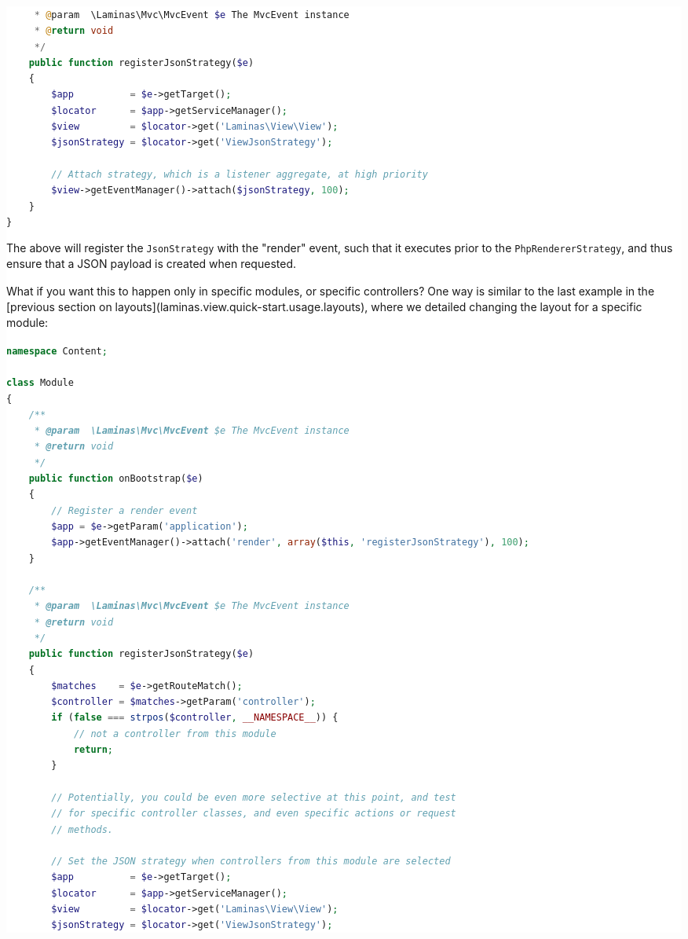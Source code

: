 ```php
     * @param  \Laminas\Mvc\MvcEvent $e The MvcEvent instance
     * @return void
     */
    public function registerJsonStrategy($e)
    {
        $app          = $e->getTarget();
        $locator      = $app->getServiceManager();
        $view         = $locator->get('Laminas\View\View');
        $jsonStrategy = $locator->get('ViewJsonStrategy');

        // Attach strategy, which is a listener aggregate, at high priority
        $view->getEventManager()->attach($jsonStrategy, 100);
    }
}
```

The above will register the `JsonStrategy` with the "render" event, such that it executes prior to
the `PhpRendererStrategy`, and thus ensure that a JSON payload is created when requested.

What if you want this to happen only in specific modules, or specific controllers? One way is
similar to the last example in the \[previous section on
layouts\](laminas.view.quick-start.usage.layouts), where we detailed changing the layout for a specific
module:

```php
namespace Content;

class Module
{
    /**
     * @param  \Laminas\Mvc\MvcEvent $e The MvcEvent instance
     * @return void
     */
    public function onBootstrap($e)
    {
        // Register a render event
        $app = $e->getParam('application');
        $app->getEventManager()->attach('render', array($this, 'registerJsonStrategy'), 100);
    }

    /**
     * @param  \Laminas\Mvc\MvcEvent $e The MvcEvent instance
     * @return void
     */
    public function registerJsonStrategy($e)
    {
        $matches    = $e->getRouteMatch();
        $controller = $matches->getParam('controller');
        if (false === strpos($controller, __NAMESPACE__)) {
            // not a controller from this module
            return;
        }

        // Potentially, you could be even more selective at this point, and test
        // for specific controller classes, and even specific actions or request
        // methods.

        // Set the JSON strategy when controllers from this module are selected
        $app          = $e->getTarget();
        $locator      = $app->getServiceManager();
        $view         = $locator->get('Laminas\View\View');
        $jsonStrategy = $locator->get('ViewJsonStrategy');

```
